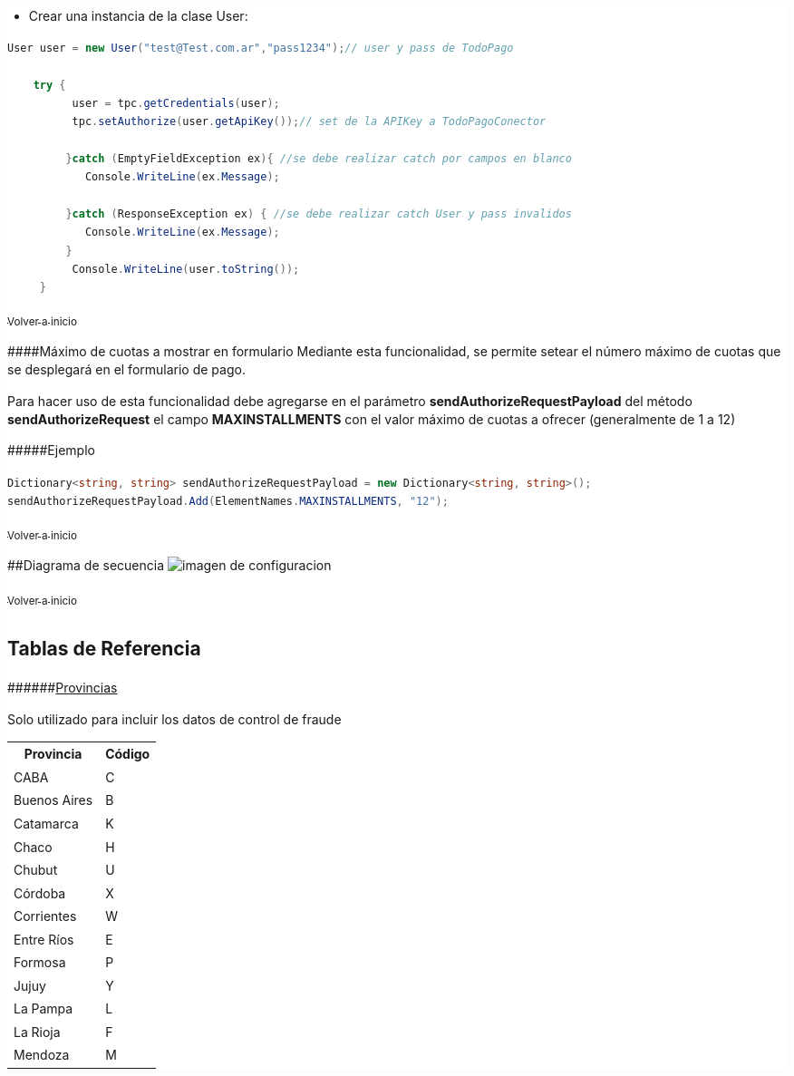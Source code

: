 - Crear una instancia de la clase User:

```C#
User user = new User("test@Test.com.ar","pass1234");// user y pass de TodoPago
    
    try {
          user = tpc.getCredentials(user);
          tpc.setAuthorize(user.getApiKey());// set de la APIKey a TodoPagoConector
		  
         }catch (EmptyFieldException ex){ //se debe realizar catch por campos en blanco
			Console.WriteLine(ex.Message);
		  
         }catch (ResponseException ex) { //se debe realizar catch User y pass invalidos
            Console.WriteLine(ex.Message);
         }
          Console.WriteLine(user.toString()); 
     }
```
[<sub>Volver a inicio</sub>](#inicio)
<br>

<a name="maxcuotas"></a>
####Máximo de cuotas a mostrar en formulario
Mediante esta funcionalidad, se permite setear el número máximo de cuotas que se desplegará en el formulario de pago.

Para hacer uso de esta funcionalidad debe agregarse en el parámetro **sendAuthorizeRequestPayload** del método **sendAuthorizeRequest** el campo **MAXINSTALLMENTS** con el valor máximo de cuotas a ofrecer (generalmente de 1 a 12)

#####Ejemplo

```C#		
Dictionary<string, string> sendAuthorizeRequestPayload = new Dictionary<string, string>();
sendAuthorizeRequestPayload.Add(ElementNames.MAXINSTALLMENTS, "12");
```

[<sub>Volver a inicio</sub>](#inicio)
<br>

<a name="secuencia"></a>
##Diagrama de secuencia
![imagen de configuracion](https://raw.githubusercontent.com/TodoPago/imagenes/master/README.img/secuencia-page-001.jpg)

[<sub>Volver a inicio</sub>](#inicio)
<br>

<a name="tablareferencia"></a>    
## Tablas de Referencia   
######[Provincias](#p)    
				
<p>Solo utilizado para incluir los datos de control de fraude</p>
<table>		
<tr><th>Provincia</th><th>Código</th></tr>		
<tr><td>CABA</td><td>C</td></tr>		
<tr><td>Buenos Aires</td><td>B</td></tr>		
<tr><td>Catamarca</td><td>K</td></tr>		
<tr><td>Chaco</td><td>H</td></tr>		
<tr><td>Chubut</td><td>U</td></tr>		
<tr><td>Córdoba</td><td>X</td></tr>		
<tr><td>Corrientes</td><td>W</td></tr>		
<tr><td>Entre Ríos</td><td>E</td></tr>		
<tr><td>Formosa</td><td>P</td></tr>		
<tr><td>Jujuy</td><td>Y</td></tr>		
<tr><td>La Pampa</td><td>L</td></tr>		
<tr><td>La Rioja</td><td>F</td></tr>		
<tr><td>Mendoza</td><td>M</td></tr>		